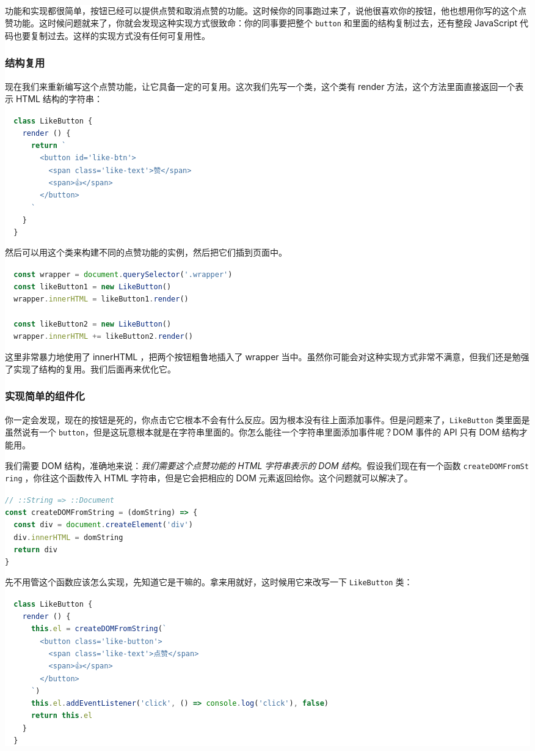 功能和实现都很简单，按钮已经可以提供点赞和取消点赞的功能。这时候你的同事跑过来了，说他很喜欢你的按钮，他也想用你写的这个点赞功能。这时候问题就来了，你就会发现这种实现方式很致命：你的同事要把整个 `button` 和里面的结构复制过去，还有整段 JavaScript 代码也要复制过去。这样的实现方式没有任何可复用性。

### 结构复用

现在我们来重新编写这个点赞功能，让它具备一定的可复用。这次我们先写一个类，这个类有 render 方法，这个方法里面直接返回一个表示 HTML 结构的字符串：

```javascript
  class LikeButton {
    render () {
      return `
        <button id='like-btn'>
          <span class='like-text'>赞</span>
          <span>👍</span>
        </button>
      `
    }
  }
```

然后可以用这个类来构建不同的点赞功能的实例，然后把它们插到页面中。

```javascript
  const wrapper = document.querySelector('.wrapper')
  const likeButton1 = new LikeButton()
  wrapper.innerHTML = likeButton1.render()

  const likeButton2 = new LikeButton()
  wrapper.innerHTML += likeButton2.render()
```

这里非常暴力地使用了 innerHTML ，把两个按钮粗鲁地插入了 wrapper 当中。虽然你可能会对这种实现方式非常不满意，但我们还是勉强了实现了结构的复用。我们后面再来优化它。

### 实现简单的组件化

你一定会发现，现在的按钮是死的，你点击它它根本不会有什么反应。因为根本没有往上面添加事件。但是问题来了，`LikeButton` 类里面是虽然说有一个 `button`，但是这玩意根本就是在字符串里面的。你怎么能往一个字符串里面添加事件呢？DOM 事件的 API 只有 DOM 结构才能用。

我们需要 DOM 结构，准确地来说：*我们需要这个点赞功能的 HTML 字符串表示的 DOM 结构*。假设我们现在有一个函数 `createDOMFromString` ，你往这个函数传入 HTML 字符串，但是它会把相应的 DOM 元素返回给你。这个问题就可以解决了。

```javascript
// ::String => ::Document
const createDOMFromString = (domString) => {
  const div = document.createElement('div')
  div.innerHTML = domString
  return div
}
```

先不用管这个函数应该怎么实现，先知道它是干嘛的。拿来用就好，这时候用它来改写一下 `LikeButton` 类：

```javascript
  class LikeButton {
    render () {
      this.el = createDOMFromString(`
        <button class='like-button'>
          <span class='like-text'>点赞</span>
          <span>👍</span>
        </button>
      `)
      this.el.addEventListener('click', () => console.log('click'), false)
      return this.el
    }
  }
```
